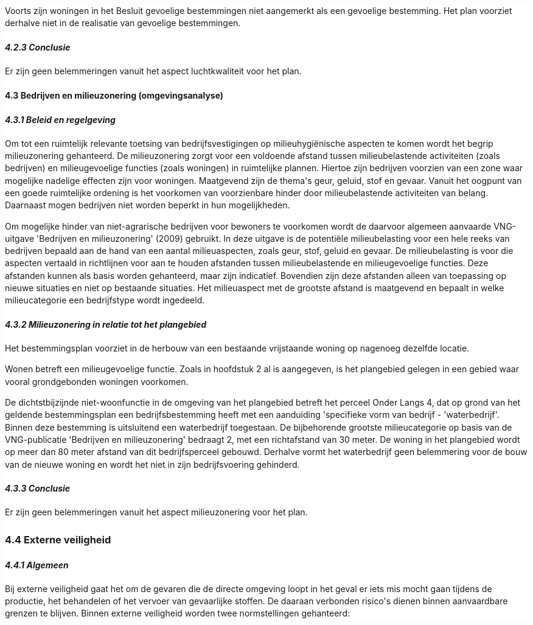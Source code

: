 Voorts zijn woningen in het Besluit gevoelige bestemmingen niet aangemerkt als een gevoelige bestemming. Het plan voorziet derhalve niet in de realisatie van gevoelige bestemmingen.

#### *4.2.3 Conclusie*

Er zijn geen belemmeringen vanuit het aspect luchtkwaliteit voor het plan.

#### <span id="page-20-0"></span>**4.3 Bedrijven en milieuzonering (omgevingsanalyse)**

#### *4.3.1 Beleid en regelgeving*

Om tot een ruimtelijk relevante toetsing van bedrijfsvestigingen op milieuhygiënische aspecten te komen wordt het begrip milieuzonering gehanteerd. De milieuzonering zorgt voor een voldoende afstand tussen milieubelastende activiteiten (zoals bedrijven) en milieugevoelige functies (zoals woningen) in ruimtelijke plannen. Hiertoe zijn bedrijven voorzien van een zone waar mogelijke nadelige effecten zijn voor woningen. Maatgevend zijn de thema's geur, geluid, stof en gevaar. Vanuit het oogpunt van een goede ruimtelijke ordening is het voorkomen van voorzienbare hinder door milieubelastende activiteiten van belang. Daarnaast mogen bedrijven niet worden beperkt in hun mogelijkheden.

Om mogelijke hinder van niet-agrarische bedrijven voor bewoners te voorkomen wordt de daarvoor algemeen aanvaarde VNG-uitgave 'Bedrijven en milieuzonering' (2009) gebruikt. In deze uitgave is de potentiële milieubelasting voor een hele reeks van bedrijven bepaald aan de hand van een aantal milieuaspecten, zoals geur, stof, geluid en gevaar. De milieubelasting is voor die aspecten vertaald in richtlijnen voor aan te houden afstanden tussen milieubelastende en milieugevoelige functies. Deze afstanden kunnen als basis worden gehanteerd, maar zijn indicatief. Bovendien zijn deze afstanden alleen van toepassing op nieuwe situaties en niet op bestaande situaties. Het milieuaspect met de grootste afstand is maatgevend en bepaalt in welke milieucategorie een bedrijfstype wordt ingedeeld.

#### *4.3.2 Milieuzonering in relatie tot het plangebied*

Het bestemmingsplan voorziet in de herbouw van een bestaande vrijstaande woning op nagenoeg dezelfde locatie.

Wonen betreft een milieugevoelige functie. Zoals in hoofdstuk 2 al is aangegeven, is het plangebied gelegen in een gebied waar vooral grondgebonden woningen voorkomen.

De dichtstbijzijnde niet-woonfunctie in de omgeving van het plangebied betreft het perceel Onder Langs 4, dat op grond van het geldende bestemmingsplan een bedrijfsbestemming heeft met een aanduiding 'specifieke vorm van bedrijf - 'waterbedrijf'. Binnen deze bestemming is uitsluitend een waterbedrijf toegestaan. De bijbehorende grootste milieucategorie op basis van de VNG-publicatie 'Bedrijven en milieuzonering' bedraagt 2, met een richtafstand van 30 meter. De woning in het plangebied wordt op meer dan 80 meter afstand van dit bedrijfsperceel gebouwd. Derhalve vormt het waterbedrijf geen belemmering voor de bouw van de nieuwe woning en wordt het niet in zijn bedrijfsvoering gehinderd.

#### *4.3.3 Conclusie*

Er zijn geen belemmeringen vanuit het aspect milieuzonering voor het plan.

### <span id="page-21-0"></span>**4.4 Externe veiligheid**

#### *4.4.1 Algemeen*

Bij externe veiligheid gaat het om de gevaren die de directe omgeving loopt in het geval er iets mis mocht gaan tijdens de productie, het behandelen of het vervoer van gevaarlijke stoffen. De daaraan verbonden risico's dienen binnen aanvaardbare grenzen te blijven. Binnen externe veiligheid worden twee normstellingen gehanteerd:
